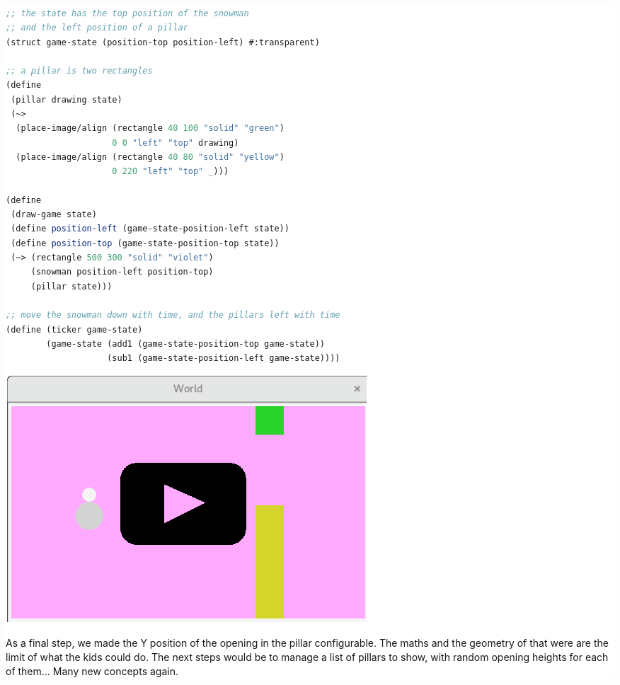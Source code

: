 ```scheme
;; the state has the top position of the snowman
;; and the left position of a pillar
(struct game-state (position-top position-left) #:transparent)

;; a pillar is two rectangles
(define
 (pillar drawing state)
 (~>
  (place-image/align (rectangle 40 100 "solid" "green")
                     0 0 "left" "top" drawing)
  (place-image/align (rectangle 40 80 "solid" "yellow")
                     0 220 "left" "top" _)))

(define
 (draw-game state)
 (define position-left (game-state-position-left state))
 (define position-top (game-state-position-top state))
 (~> (rectangle 500 300 "solid" "violet")
     (snowman position-left position-top)
     (pillar state)))

;; move the snowman down with time, and the pillars left with time
(define (ticker game-state)
        (game-state (add1 (game-state-position-top game-state))
                    (sub1 (game-state-position-left game-state))))
```

<img src="../images/2016-10-09-teaching-racket-snowman-final.png"
    onclick="this.src = this.src.endsWith('gif') ? '../images/2016-10-09-teaching-racket-snowman-final.png' : '../images/2016-10-09-teaching-racket-snowman-final.gif'"/>

As a final step, we made the Y position of the opening in the pillar configurable.
The maths and the geometry of that were are the limit of what the kids could
do. The next steps would be to manage a list of pillars to show, with random
opening heights for each of them... Many new concepts again.
